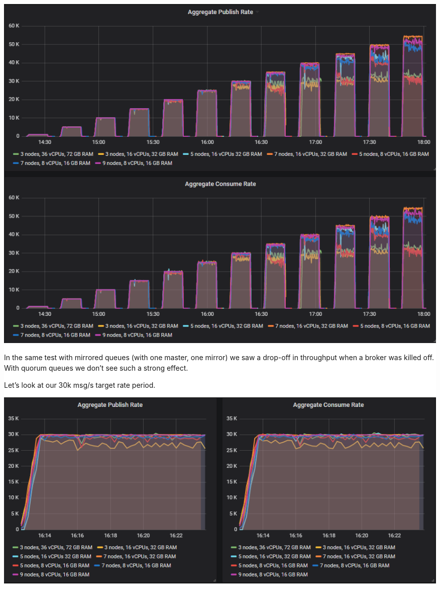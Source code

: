 ![Fig 1. One broker killed during each test](qq-lost-broker.png)

In the same test with mirrored queues (with one master, one mirror) we saw a drop-off in throughput when a broker was killed off. With quorum queues we don’t see such a strong effect.

Let’s look at our 30k msg/s target rate period.

![Fig 2. 30k msg/s lost broker test](qq-lost-broker-30k.png)
